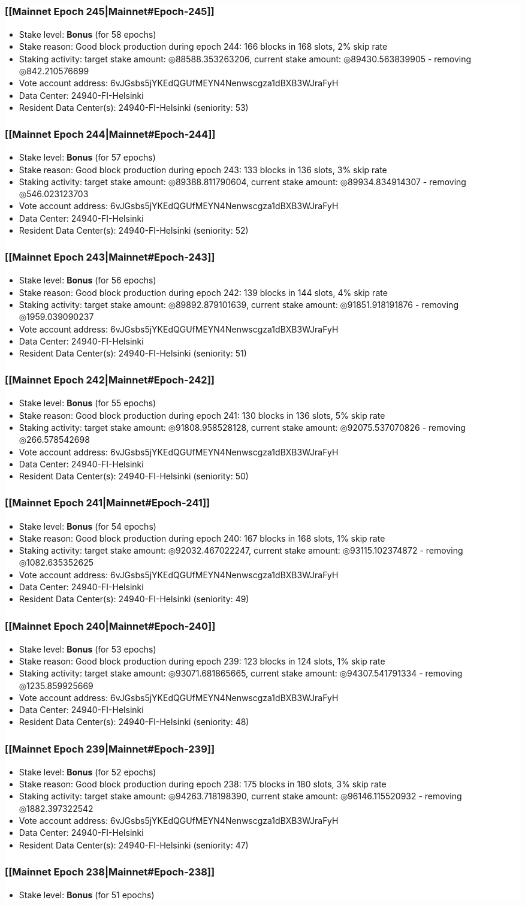 ### [[Mainnet Epoch 245|Mainnet#Epoch-245]]
* Stake level: **Bonus** (for 58 epochs)
* Stake reason: Good block production during epoch 244: 166 blocks in 168 slots, 2% skip rate
* Staking activity: target stake amount: ◎88588.353263206, current stake amount: ◎89430.563839905 - removing ◎842.210576699
* Vote account address: 6vJGsbs5jYKEdQGUfMEYN4Nenwscgza1dBXB3WJraFyH
* Data Center: 24940-FI-Helsinki
* Resident Data Center(s): 24940-FI-Helsinki (seniority: 53)
### [[Mainnet Epoch 244|Mainnet#Epoch-244]]
* Stake level: **Bonus** (for 57 epochs)
* Stake reason: Good block production during epoch 243: 133 blocks in 136 slots, 3% skip rate
* Staking activity: target stake amount: ◎89388.811790604, current stake amount: ◎89934.834914307 - removing ◎546.023123703
* Vote account address: 6vJGsbs5jYKEdQGUfMEYN4Nenwscgza1dBXB3WJraFyH
* Data Center: 24940-FI-Helsinki
* Resident Data Center(s): 24940-FI-Helsinki (seniority: 52)
### [[Mainnet Epoch 243|Mainnet#Epoch-243]]
* Stake level: **Bonus** (for 56 epochs)
* Stake reason: Good block production during epoch 242: 139 blocks in 144 slots, 4% skip rate
* Staking activity: target stake amount: ◎89892.879101639, current stake amount: ◎91851.918191876 - removing ◎1959.039090237
* Vote account address: 6vJGsbs5jYKEdQGUfMEYN4Nenwscgza1dBXB3WJraFyH
* Data Center: 24940-FI-Helsinki
* Resident Data Center(s): 24940-FI-Helsinki (seniority: 51)
### [[Mainnet Epoch 242|Mainnet#Epoch-242]]
* Stake level: **Bonus** (for 55 epochs)
* Stake reason: Good block production during epoch 241: 130 blocks in 136 slots, 5% skip rate
* Staking activity: target stake amount: ◎91808.958528128, current stake amount: ◎92075.537070826 - removing ◎266.578542698
* Vote account address: 6vJGsbs5jYKEdQGUfMEYN4Nenwscgza1dBXB3WJraFyH
* Data Center: 24940-FI-Helsinki
* Resident Data Center(s): 24940-FI-Helsinki (seniority: 50)
### [[Mainnet Epoch 241|Mainnet#Epoch-241]]
* Stake level: **Bonus** (for 54 epochs)
* Stake reason: Good block production during epoch 240: 167 blocks in 168 slots, 1% skip rate
* Staking activity: target stake amount: ◎92032.467022247, current stake amount: ◎93115.102374872 - removing ◎1082.635352625
* Vote account address: 6vJGsbs5jYKEdQGUfMEYN4Nenwscgza1dBXB3WJraFyH
* Data Center: 24940-FI-Helsinki
* Resident Data Center(s): 24940-FI-Helsinki (seniority: 49)
### [[Mainnet Epoch 240|Mainnet#Epoch-240]]
* Stake level: **Bonus** (for 53 epochs)
* Stake reason: Good block production during epoch 239: 123 blocks in 124 slots, 1% skip rate
* Staking activity: target stake amount: ◎93071.681865665, current stake amount: ◎94307.541791334 - removing ◎1235.859925669
* Vote account address: 6vJGsbs5jYKEdQGUfMEYN4Nenwscgza1dBXB3WJraFyH
* Data Center: 24940-FI-Helsinki
* Resident Data Center(s): 24940-FI-Helsinki (seniority: 48)
### [[Mainnet Epoch 239|Mainnet#Epoch-239]]
* Stake level: **Bonus** (for 52 epochs)
* Stake reason: Good block production during epoch 238: 175 blocks in 180 slots, 3% skip rate
* Staking activity: target stake amount: ◎94263.718198390, current stake amount: ◎96146.115520932 - removing ◎1882.397322542
* Vote account address: 6vJGsbs5jYKEdQGUfMEYN4Nenwscgza1dBXB3WJraFyH
* Data Center: 24940-FI-Helsinki
* Resident Data Center(s): 24940-FI-Helsinki (seniority: 47)
### [[Mainnet Epoch 238|Mainnet#Epoch-238]]
* Stake level: **Bonus** (for 51 epochs)